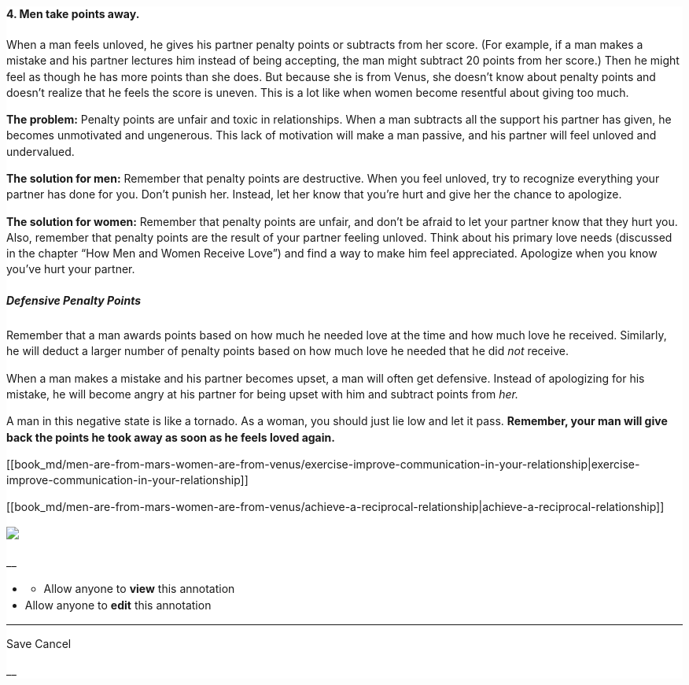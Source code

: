 #### 4\. Men take points away.

When a man feels unloved, he gives his partner penalty points or subtracts from her score. (For example, if a man makes a mistake and his partner lectures him instead of being accepting, the man might subtract 20 points from her score.) Then he might feel as though he has more points than she does. But because she is from Venus, she doesn’t know about penalty points and doesn’t realize that he feels the score is uneven. This is a lot like when women become resentful about giving too much.

**The problem:** Penalty points are unfair and toxic in relationships. When a man subtracts all the support his partner has given, he becomes unmotivated and ungenerous. This lack of motivation will make a man passive, and his partner will feel unloved and undervalued.

**The solution for men:** Remember that penalty points are destructive. When you feel unloved, try to recognize everything your partner has done for you. Don’t punish her. Instead, let her know that you’re hurt and give her the chance to apologize.

**The solution for women:** Remember that penalty points are unfair, and don’t be afraid to let your partner know that they hurt you. Also, remember that penalty points are the result of your partner feeling unloved. Think about his primary love needs (discussed in the chapter “How Men and Women Receive Love”) and find a way to make him feel appreciated. Apologize when you know you’ve hurt your partner.

##### Defensive Penalty Points

Remember that a man awards points based on how much he needed love at the time and how much love he received. Similarly, he will deduct a larger number of penalty points based on how much love he needed that he did _not_ receive.

When a man makes a mistake and his partner becomes upset, a man will often get defensive. Instead of apologizing for his mistake, he will become angry at his partner for being upset with him and subtract points from _her._

A man in this negative state is like a tornado. As a woman, you should just lie low and let it pass. **Remember, your man will give back the points he took away as soon as he feels loved again.**

[[book_md/men-are-from-mars-women-are-from-venus/exercise-improve-communication-in-your-relationship|exercise-improve-communication-in-your-relationship]]

[[book_md/men-are-from-mars-women-are-from-venus/achieve-a-reciprocal-relationship|achieve-a-reciprocal-relationship]]

![](https://bat.bing.com/action/0?ti=56018282&Ver=2&mid=a849734b-617c-4599-814d-cedd70aa1b42&sid=f30c5e70639211ee87d33f0876d93783&vid=f30c9700639211eeb3a75d830392c94f&vids=0&msclkid=N&pi=0&lg=en-US&sw=800&sh=600&sc=24&nwd=1&tl=Shortform%20%7C%20Book&p=https%3A%2F%2Fwww.shortform.com%2Fapp%2Fbook%2Fmen-are-from-mars-women-are-from-venus%2Funderstand-how-your-partner-keeps-score&r=&lt=414&evt=pageLoad&sv=1&rn=73895)

__

  *   * Allow anyone to **view** this annotation
  * Allow anyone to **edit** this annotation



* * *

Save Cancel

__




